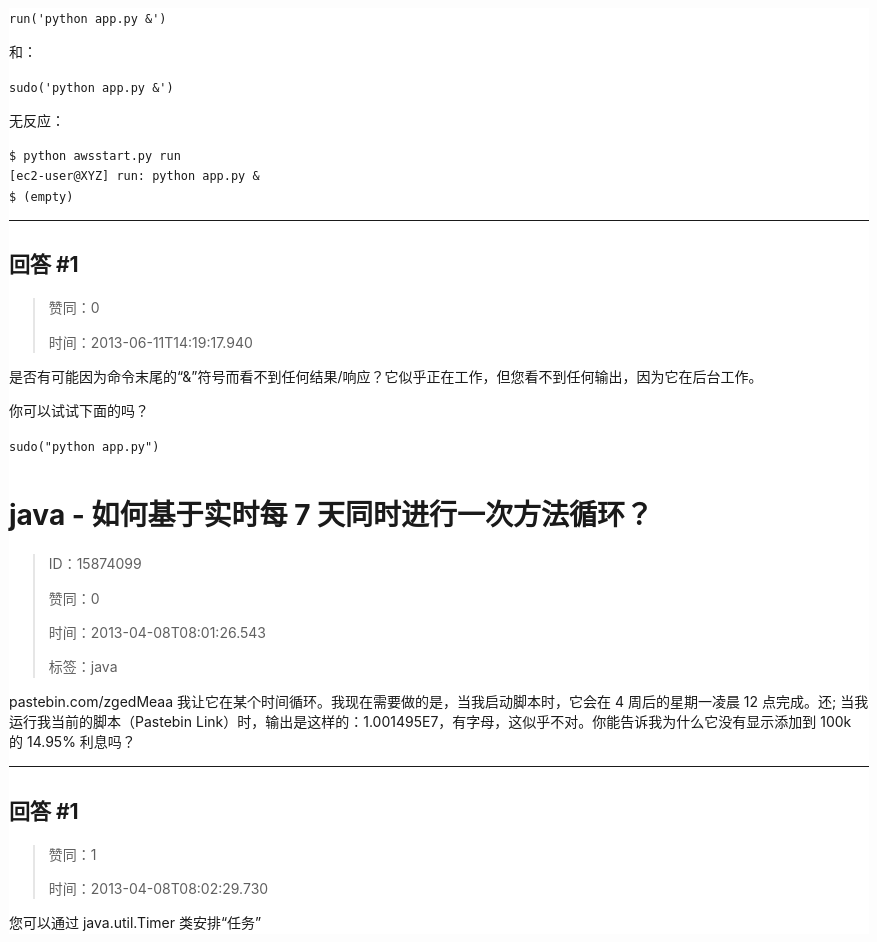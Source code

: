 ```
run('python app.py &') 
```

和：

```
sudo('python app.py &') 
```

无反应：

```
$ python awsstart.py run
[ec2-user@XYZ] run: python app.py &
$ (empty) 
```

* * *

## 回答 #1

> 赞同：0
> 
> 时间：2013-06-11T14:19:17.940

是否有可能因为命令末尾的“&”符号而看不到任何结果/响应？它似乎正在工作，但您看不到任何输出，因为它在后台工作。

你可以试试下面的吗？

```
sudo("python app.py") 
```

# java - 如何基于实时每 7 天同时进行一次方法循环？

> ID：15874099
> 
> 赞同：0
> 
> 时间：2013-04-08T08:01:26.543
> 
> 标签：java

pastebin.com/zgedMeaa 我让它在某个时间循环。我现在需要做的是，当我启动脚本时，它会在 4 周后的星期一凌晨 12 点完成。还; 当我运行我当前的脚本（Pastebin Link）时，输出是这样的：1.001495E7，有字母，这似乎不对。你能告诉我为什么它没有显示添加到 100k 的 14.95% 利息吗？

* * *

## 回答 #1

> 赞同：1
> 
> 时间：2013-04-08T08:02:29.730

您可以通过 java.util.Timer 类安排“任务”
